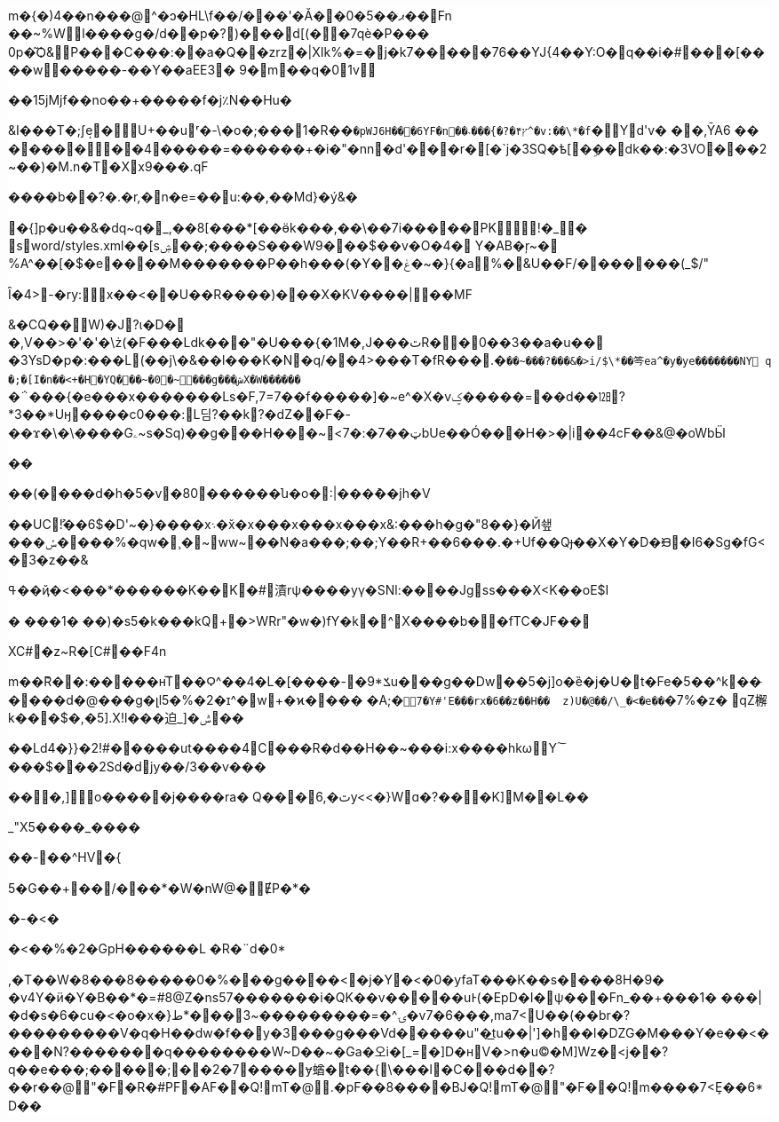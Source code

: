 m�{�)4��n���@^�ɔ�HL\f��/���'�Ӑ��0�5��ޕ��Fn ��~%Wl����g�/d��p�?)���d[(��7qè�P��� 0p�͂Ѻ&P���C���:��a�Q�֐�zrz�|XIk%�=�j�k7�����76��YJ{4��Y:O�q��i�#���[����w׈�����-��Y��aEEЗ�	9�m��q�01v	

� �15jMjf��no��+�����f�j٪N��Hu�

&I���T�;ʃܴe�̿U+��uʳ�-\�o�;���1�R��`�pWJ6H���6YF�n��˴���{�?�۴ץ^�v:��\*�f`�Yd'v� ��,ȲA6
�� �������4�����=������+�i�"�nn�d'���r�[�`j�3SQ�ѣ[�ܹ��dk��:�3VO���2~��)�M.n�T�Xx9���.qF

����b��?�.�r,�n�e=��׋u:��,��Md}�ý&�

�{]p�u��&�dq~q�\_,��8[���\*[��ӫk���,��\��7i���  �� PK     ! �\_�
  s     word/styles.xml��[sۺ��;����S���W9���$��v�O�4�	Y�AB�ŗ~� %A^��[�$�e ����M�������P��h���(�Y��ݟ�~�}{�a%�&U��F/�������(\_$/"

Ȋ�4>-�ry:񂧬x��<��U��R����)���X�KV����|��MF

&�CQ��W)�J?ι�D�
�,V��>�'�'�\ż(�F���Ldk�� �"�U���{�1M�,J���ٿR��  0��3��a�u��	�3YsD�p�:� ��L(��j\�&��l���K�N�q/��4>���T�fR���.�`��~���?���&�>i/$\*��笒ea^�y�ye�������NY
q�;�[I�n��<+�H�YQ���~�0�~���g���شX�W������`�΅���{�e���x�������Ls�F,7=7��f�����]�~e^�X�vؼ�����=��d��㏫?\*3��\*Uӈ����c0���:L딤?��k?�dZ��F�-��ϫ�\�\����Gۦ~s�Sq)��g���H���~<ټ��7�:�7bUe��Ó���H�>�|i��4cF��&@�oWbӸ

��

��(����d�h�5�v�80������ն�o�:|���ު��jh�V

��UCު!��6$�D'~�}����x܈�x̆�x���x���x���x&:���h�g�"8��}�Й쇞���ݽ����%�qw�¸�~ww~��N�a���;��;Y��R+��6���.�+Uf��Qɟ��X�Y�D�ᙝ�I6� Sg�fG<�3�z��&

ߟ��ҋ�<���\*������K��K�#漬rψ����yγ�SNl:����Jgss���X<K��oE$I

�	���1� ��)�s5�k���kQ+�>WRr"�w�)fY�k�^X����b��fTC�ЈF��

XC#�z~R�[C#��F4n

m��݉R��:�����ʜT܏��Ϙ^ ��4�L�[����-�9\*ݎu���g��Dw��5�j]o�ȅ�j�U�t�Fe�5��^k��ּ����d�@���g�լl5�%�2�ɪ^�w+�ϰ���� �A;�`7�Y#'E���rx�6��z��H�� 	z)U�@��/\_�<�e��`�7%�z�	qZ檞k���$�,�5].X!l���迫\_]�ݰ��

��Ld4�}}�2!#�����ut����4C���R�d��H��~���i:x����hkωY؅ ���$���2Sd�djy��/3��v���

���,]֋o�����j����ra�
Q���6,�ٿy<<�}Wɑ�?���K]M��L��

\_"X5����\_����

��-��^HV�{

5�G��+��/���\*�W�n W@�\ɆP�\*�

�-�<�

�<��%�2�GpH������L
�R�¨d�0\*

,�T��W�8���8�����0�%���g����<�j�Y�<�0�yfaT���K��s����8H�9� �v4Y�ӥ�Y�B��\*�=#8@Z�ns57������� i�QK��v�����uͰ(�EpD�I�ѱ���Fn\_��+���1�
���|�d�s�6�cu�<�o�x�}ۍ^�=���������~3���\*ط�v7�6���,ma7<U��(��br�?���������V�q�H��dw�f��y�3���g���Vd�����u"�t͟u��|']�h��l�DZG�M���Y�e��<����N?�������q��������W~D��~�Ga�오i�[\_=�]D�ʜV�>n�u©�M]Wz�<j��?q��e���;�����;��2�7����޹ɏ蝤�t��{\���l�C���d�� ?��r��@"�F�R�#PF�AF��Q!mT�@.�pF��8����BJ�Q!mT�@"�F��Q!m����7<Ȩ��6\*D��
